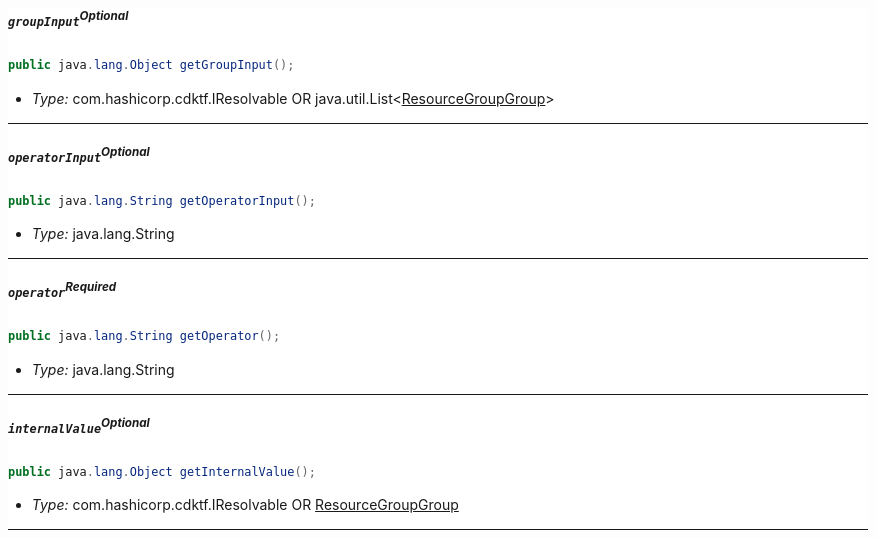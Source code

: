 ##### `groupInput`<sup>Optional</sup> <a name="groupInput" id="rhizo-co-terraform-provider-lacework.resourceGroup.ResourceGroupGroupOutputReference.property.groupInput"></a>

```java
public java.lang.Object getGroupInput();
```

- *Type:* com.hashicorp.cdktf.IResolvable OR java.util.List<<a href="#rhizo-co-terraform-provider-lacework.resourceGroup.ResourceGroupGroup">ResourceGroupGroup</a>>

---

##### `operatorInput`<sup>Optional</sup> <a name="operatorInput" id="rhizo-co-terraform-provider-lacework.resourceGroup.ResourceGroupGroupOutputReference.property.operatorInput"></a>

```java
public java.lang.String getOperatorInput();
```

- *Type:* java.lang.String

---

##### `operator`<sup>Required</sup> <a name="operator" id="rhizo-co-terraform-provider-lacework.resourceGroup.ResourceGroupGroupOutputReference.property.operator"></a>

```java
public java.lang.String getOperator();
```

- *Type:* java.lang.String

---

##### `internalValue`<sup>Optional</sup> <a name="internalValue" id="rhizo-co-terraform-provider-lacework.resourceGroup.ResourceGroupGroupOutputReference.property.internalValue"></a>

```java
public java.lang.Object getInternalValue();
```

- *Type:* com.hashicorp.cdktf.IResolvable OR <a href="#rhizo-co-terraform-provider-lacework.resourceGroup.ResourceGroupGroup">ResourceGroupGroup</a>

---



